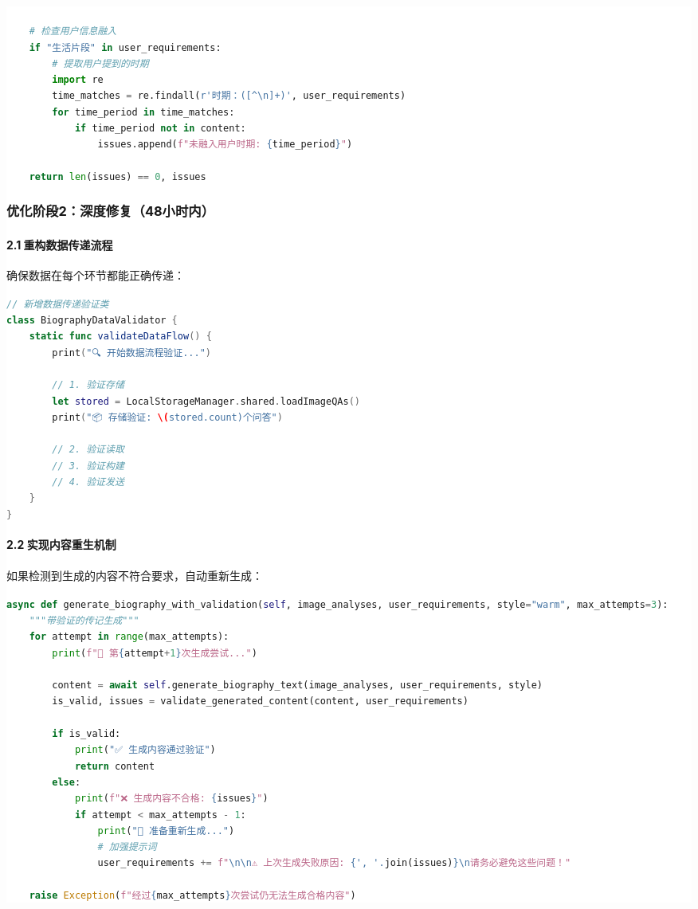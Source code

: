 ```python
    
    # 检查用户信息融入
    if "生活片段" in user_requirements:
        # 提取用户提到的时期
        import re
        time_matches = re.findall(r'时期：([^\n]+)', user_requirements)
        for time_period in time_matches:
            if time_period not in content:
                issues.append(f"未融入用户时期: {time_period}")
    
    return len(issues) == 0, issues
```

### 优化阶段2：深度修复（48小时内）

#### 2.1 重构数据传递流程
确保数据在每个环节都能正确传递：

```swift
// 新增数据传递验证类
class BiographyDataValidator {
    static func validateDataFlow() {
        print("🔍 开始数据流程验证...")
        
        // 1. 验证存储
        let stored = LocalStorageManager.shared.loadImageQAs()
        print("📦 存储验证: \(stored.count)个问答")
        
        // 2. 验证读取
        // 3. 验证构建
        // 4. 验证发送
    }
}
```

#### 2.2 实现内容重生机制
如果检测到生成的内容不符合要求，自动重新生成：

```python
async def generate_biography_with_validation(self, image_analyses, user_requirements, style="warm", max_attempts=3):
    """带验证的传记生成"""
    for attempt in range(max_attempts):
        print(f"🔄 第{attempt+1}次生成尝试...")
        
        content = await self.generate_biography_text(image_analyses, user_requirements, style)
        is_valid, issues = validate_generated_content(content, user_requirements)
        
        if is_valid:
            print("✅ 生成内容通过验证")
            return content
        else:
            print(f"❌ 生成内容不合格: {issues}")
            if attempt < max_attempts - 1:
                print("🔄 准备重新生成...")
                # 加强提示词
                user_requirements += f"\n\n⚠️ 上次生成失败原因: {', '.join(issues)}\n请务必避免这些问题！"
    
    raise Exception(f"经过{max_attempts}次尝试仍无法生成合格内容")
```

